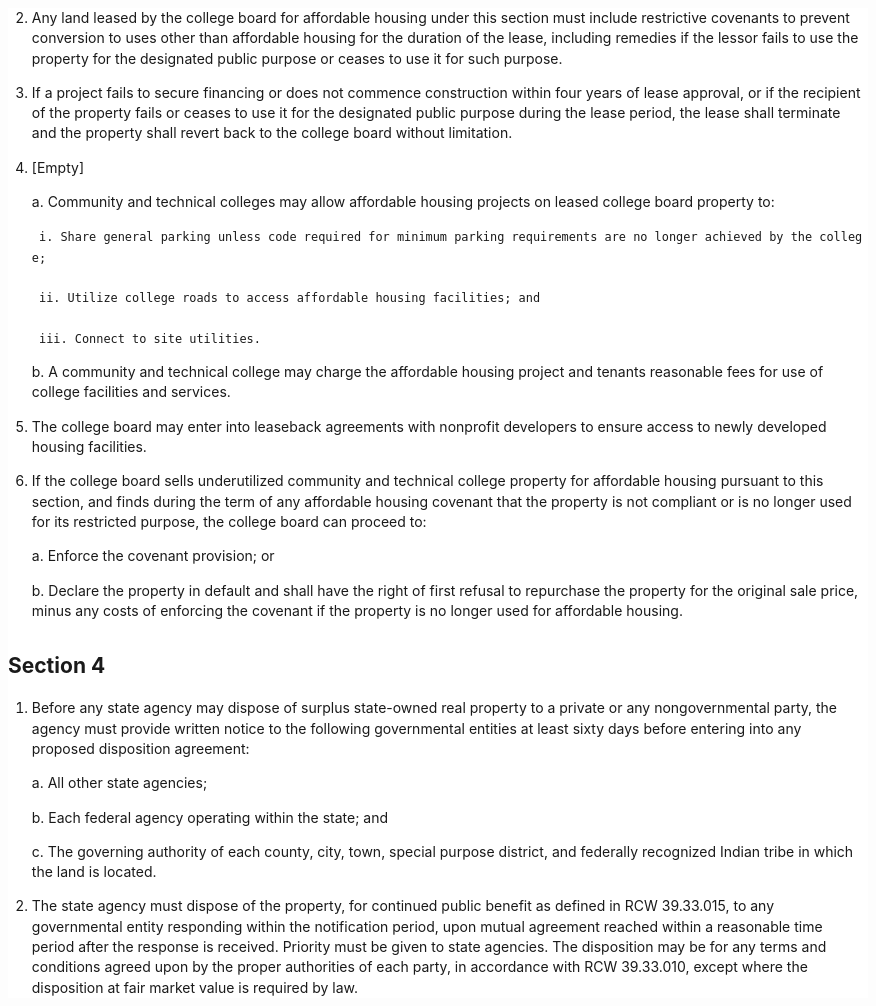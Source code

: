 2. Any land leased by the college board for affordable housing under this section must include restrictive covenants to prevent conversion to uses other than affordable housing for the duration of the lease, including remedies if the lessor fails to use the property for the designated public purpose or ceases to use it for such purpose.

3. If a project fails to secure financing or does not commence construction within four years of lease approval, or if the recipient of the property fails or ceases to use it for the designated public purpose during the lease period, the lease shall terminate and the property shall revert back to the college board without limitation.

4. [Empty]

    a. Community and technical colleges may allow affordable housing projects on leased college board property to:

        i. Share general parking unless code required for minimum parking requirements are no longer achieved by the college;

        ii. Utilize college roads to access affordable housing facilities; and

        iii. Connect to site utilities.

    b. A community and technical college may charge the affordable housing project and tenants reasonable fees for use of college facilities and services.

5. The college board may enter into leaseback agreements with nonprofit developers to ensure access to newly developed housing facilities.

6. If the college board sells underutilized community and technical college property for affordable housing pursuant to this section, and finds during the term of any affordable housing covenant that the property is not compliant or is no longer used for its restricted purpose, the college board can proceed to:

    a. Enforce the covenant provision; or

    b. Declare the property in default and shall have the right of first refusal to repurchase the property for the original sale price, minus any costs of enforcing the covenant if the property is no longer used for affordable housing.

## Section 4
1. Before any state agency may dispose of surplus state-owned real property to a private or any nongovernmental party, the agency must provide written notice to the following governmental entities at least sixty days before entering into any proposed disposition agreement:

    a. All other state agencies;

    b. Each federal agency operating within the state; and

    c. The governing authority of each county, city, town, special purpose district, and federally recognized Indian tribe in which the land is located.

2. The state agency must dispose of the property, for continued public benefit as defined in RCW 39.33.015, to any governmental entity responding within the notification period, upon mutual agreement reached within a reasonable time period after the response is received. Priority must be given to state agencies. The disposition may be for any terms and conditions agreed upon by the proper authorities of each party, in accordance with RCW 39.33.010, except where the disposition at fair market value is required by law.
